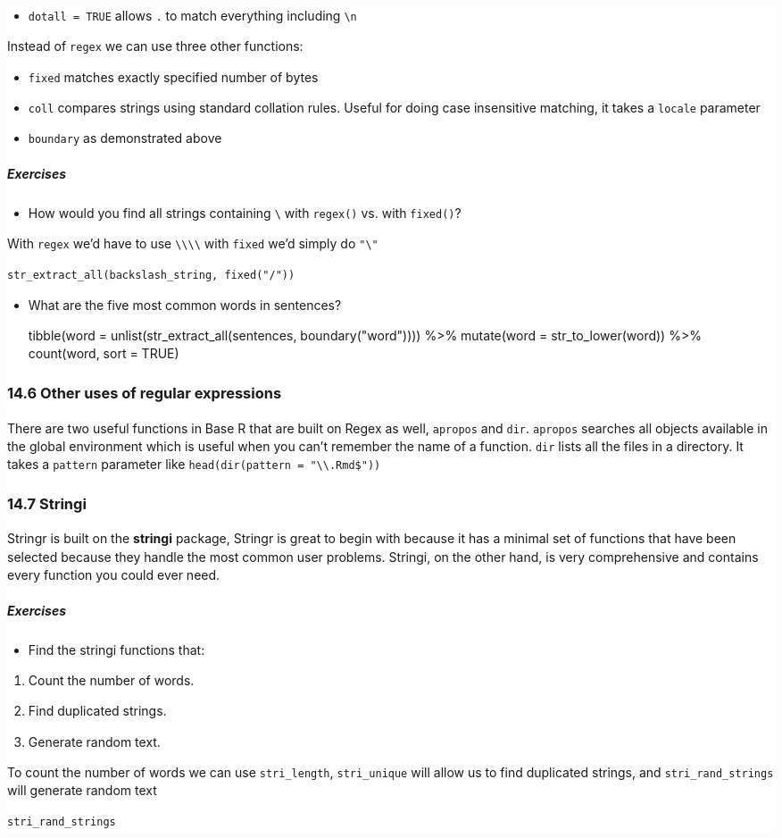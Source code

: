 -   `dotall = TRUE` allows `.` to match everything including `\n`

Instead of `regex` we can use three other functions:

-   `fixed` matches exactly specified number of bytes

-   `coll` compares strings using standard collation rules. Useful for
    doing case insensitive matching, it takes a `locale` parameter

-   `boundary` as demonstrated above

##### Exercises

-   How would you find all strings containing `\` with `regex()`
    vs. with `fixed()`?

With `regex` we’d have to use `\\\\` with `fixed` we’d simply do `"\"`

    str_extract_all(backslash_string, fixed("/"))

-   What are the five most common words in sentences?



    tibble(word = unlist(str_extract_all(sentences, boundary("word")))) %>%
      mutate(word = str_to_lower(word)) %>% 
      count(word, sort = TRUE)

### 14.6 Other uses of regular expressions

There are two useful functions in Base R that are built on Regex as
well, `apropos` and `dir`. `apropos` searches all objects available in
the global environment which is useful when you can’t remember the name
of a function. `dir` lists all the files in a directory. It takes a
`pattern` parameter like `head(dir(pattern = "\\.Rmd$"))`

### 14.7 Stringi

Stringr is built on the **stringi** package, Stringr is great to begin
with because it has a minimal set of functions that have been selected
because they handle the most common user problems. Stringi, on the other
hand, is very comprehensive and contains every function you could ever
need.

##### Exercises

-   Find the stringi functions that:

1.  Count the number of words.

2.  Find duplicated strings.

3.  Generate random text.

To count the number of words we can use `stri_length`, `stri_unique`
will allow us to find duplicated strings, and `stri_rand_strings` will
generate random text

    stri_rand_strings
